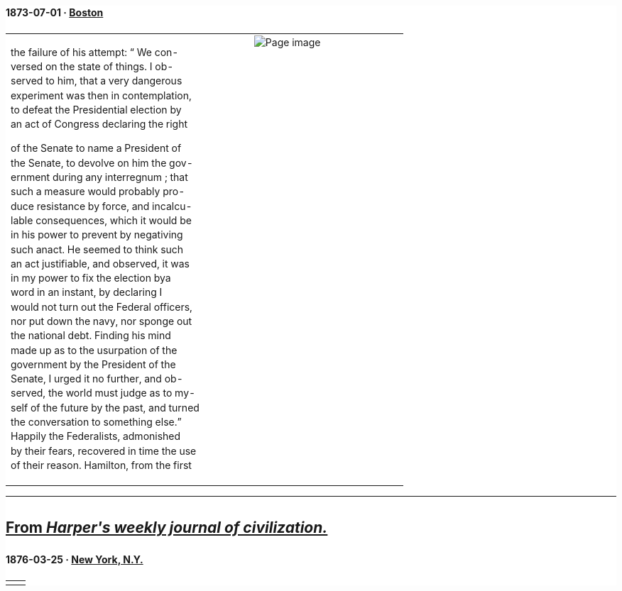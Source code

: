 #### 1873-07-01 &middot; [Boston](http://dbpedia.org/resource/Boston)

<table style="width: 100%;"><tr><td style="width: 50%">

  
the failure of his attempt: “ We con-  
versed on the state of things. I ob-  
served to him, that a very dangerous  
experiment was then in contemplation,  
to defeat the Presidential election by  
an act of Congress declaring the right  
  
of the Senate to name a President of  
the Senate, to devolve on him the gov-  
ernment during any interregnum ; that  
such a measure would probably pro-  
duce resistance by force, and incalcu-  
lable consequences, which it would be  
in his power to prevent by negativing  
such anact. He seemed to think such  
an act justifiable, and observed, it was  
in my power to fix the election bya  
word in an instant, by declaring I  
would not turn out the Federal officers,  
nor put down the navy, nor sponge out  
the national debt. Finding his mind  
made up as to the usurpation of the  
government by the President of the  
Senate, I urged it no further, and ob-  
served, the world must judge as to my-  
self of the future by the past, and turned  
the conversation to something else.”  
Happily the Federalists, admonished  
by their fears, recovered in time the use  
of their reason. Hamilton, from the first
</td><td style="width: 50%; max-height: 75%; margin: auto; display: block;">
<img alt="Page image" src="https://iiif.archive.org/image/iiif/2/sim_atlantic_1873-07_32_189%2Fsim_atlantic_1873-07_32_189_jp2.zip%2Fsim_atlantic_1873-07_32_189_jp2%2Fsim_atlantic_1873-07_32_189_0037.jp2/pct:20.715630885122412,12.220259128386337,68.03201506591337,73.85159010600707/,600/0/default.jpg"/>
</td>
</tr></table>

---

## [From _Harper's weekly journal of civilization._](https://archive.org/details/sim_harpers-weekly_1876-03-25_20_1004/page/n1/mode/1up?view=theater)

#### 1876-03-25 &middot; [New York, N.Y.](http://dbpedia.org/resource/New_York_City)

<table style="width: 100%;"><tr><td style="width: 50%">
